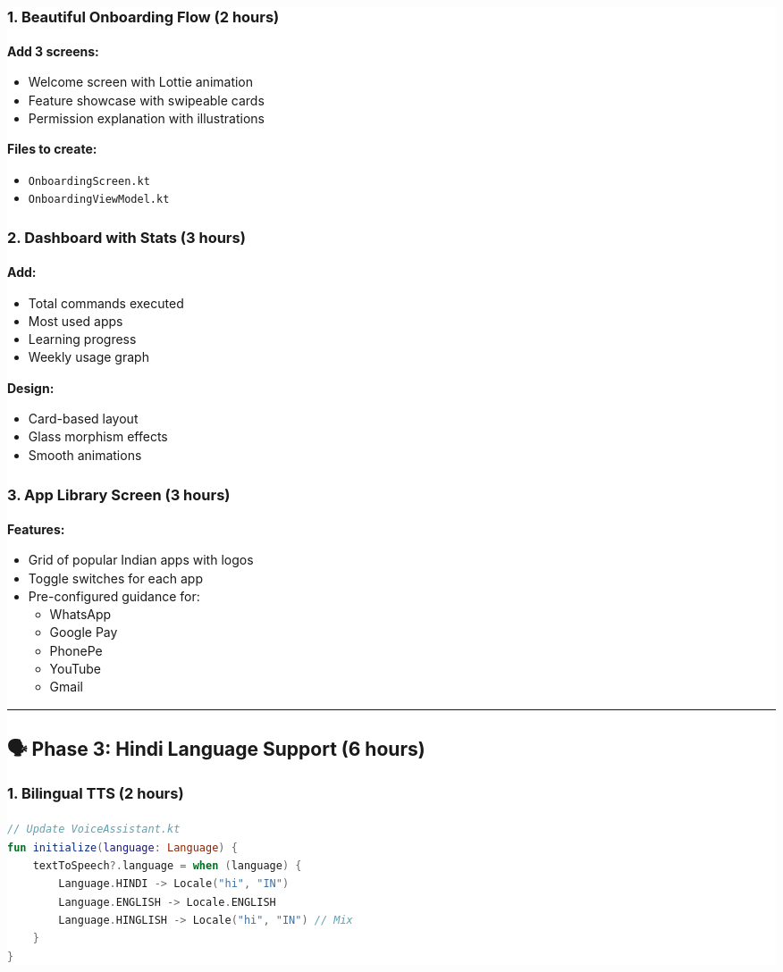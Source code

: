 ### 1. Beautiful Onboarding Flow (2 hours)

**Add 3 screens:**

- Welcome screen with Lottie animation
- Feature showcase with swipeable cards
- Permission explanation with illustrations

**Files to create:**

- `OnboardingScreen.kt`
- `OnboardingViewModel.kt`

### 2. Dashboard with Stats (3 hours)

**Add:**

- Total commands executed
- Most used apps
- Learning progress
- Weekly usage graph

**Design:**

- Card-based layout
- Glass morphism effects
- Smooth animations

### 3. App Library Screen (3 hours)

**Features:**

- Grid of popular Indian apps with logos
- Toggle switches for each app
- Pre-configured guidance for:
    - WhatsApp
    - Google Pay
    - PhonePe
    - YouTube
    - Gmail

---

## 🗣️ Phase 3: Hindi Language Support (6 hours)

### 1. Bilingual TTS (2 hours)

```kotlin
// Update VoiceAssistant.kt
fun initialize(language: Language) {
    textToSpeech?.language = when (language) {
        Language.HINDI -> Locale("hi", "IN")
        Language.ENGLISH -> Locale.ENGLISH
        Language.HINGLISH -> Locale("hi", "IN") // Mix
    }
}
```
